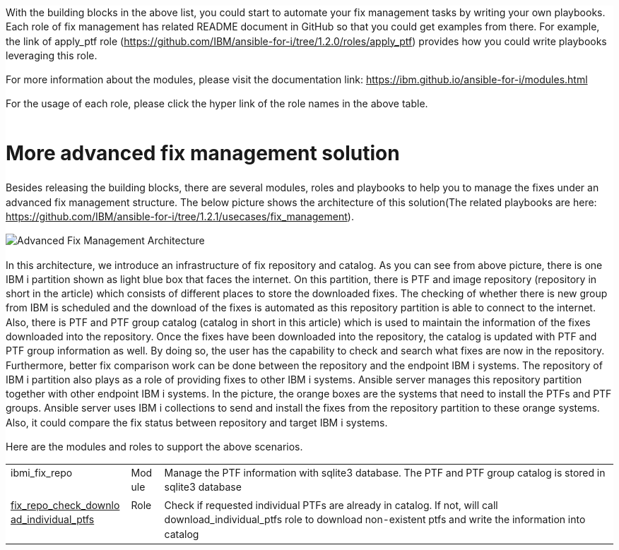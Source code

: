</table>

With the building blocks in the above list, you could start to automate your fix management tasks by writing your own playbooks. Each role of fix management has related README document in GitHub so that you could get examples from there. For example, the link of apply_ptf role (https://github.com/IBM/ansible-for-i/tree/1.2.0/roles/apply_ptf) provides how you could write playbooks leveraging this role.   

For more information about the modules, please visit the documentation link: https://ibm.github.io/ansible-for-i/modules.html

For the usage of each role, please click the hyper link of the role names in the above table.

# More advanced fix management solution
Besides releasing the building blocks, there are several modules, roles and playbooks to help you to manage the fixes under an advanced fix management structure. The below picture shows the architecture of this solution(The related playbooks are here: https://github.com/IBM/ansible-for-i/tree/1.2.1/usecases/fix_management).

![Advanced Fix Management Architecture](https://raw.githubusercontent.com/IBM/cloud-i-blog/master/resources/pic/20210115/ansible-advanced-fix-management-1.png)

In this architecture, we introduce an infrastructure of fix repository and catalog. As you can see from above picture, there is one IBM i partition shown as light blue box that faces the internet. On this partition, there is PTF and image repository (repository in short in the article) which consists of different places to store the downloaded fixes. The checking of whether there is new group from IBM is scheduled and the download of the fixes is automated as this repository partition is able to connect to the internet. Also, there is PTF and PTF group catalog (catalog in short in this article) which is used to maintain the information of the fixes downloaded into the repository. Once the fixes have been downloaded into the repository, the catalog is updated with PTF and PTF group information as well. By doing so, the user has the capability to check and search what fixes are now in the repository. Furthermore, better fix comparison work can be done between the repository and the endpoint IBM i systems. 
The repository of IBM i partition also plays as a role of providing fixes to other IBM i systems. Ansible server manages this repository partition together with other endpoint IBM i systems. In the picture, the orange boxes are the systems that need to install the PTFs and PTF groups. Ansible server uses IBM i collections to send and install the fixes from the repository partition to these orange systems. Also, it could compare the fix status between repository and target IBM i systems.

Here are the modules and roles to support the above scenarios. 
<table>
  <tr>
    <td>
      ibmi_fix_repo
    </td>
    <td>
      Module
    </td>
    <td>
      Manage the PTF information with sqlite3 database. The PTF and PTF group catalog is stored in sqlite3 database
    </td>    
  </tr> 
  <tr>
    <td>
      <a href="https://github.com/IBM/ansible-for-i/tree/1.2.1/roles/fix_repo_check_download_individual_ptfs" target="_blank">fix_repo_check_download_individual_ptfs</a>
    </td>
    <td>
      Role
    </td>
    <td>
      Check if requested individual PTFs are already in catalog. If not, will call download_individual_ptfs role to download non-existent ptfs and write the information into catalog
    </td>    